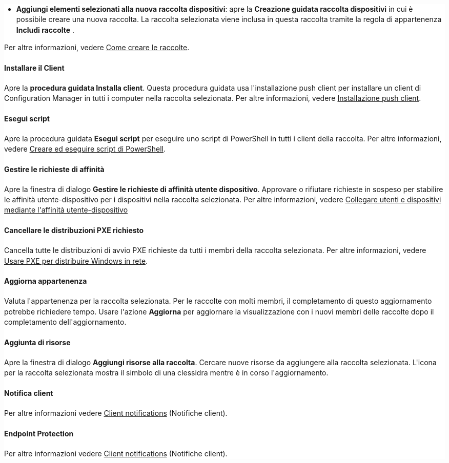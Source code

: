 - **Aggiungi elementi selezionati alla nuova raccolta dispositivi**: apre la **Creazione guidata raccolta dispositivi** in cui è possibile creare una nuova raccolta. La raccolta selezionata viene inclusa in questa raccolta tramite la regola di appartenenza **Includi raccolte** .  


Per altre informazioni, vedere [Come creare le raccolte](/sccm/core/clients/manage/collections/create-collections).


#### <a name="install-client"></a>Installare il Client
Apre la **procedura guidata Installa client**. Questa procedura guidata usa l'installazione push client per installare un client di Configuration Manager in tutti i computer nella raccolta selezionata. Per altre informazioni, vedere [Installazione push client](/sccm/core/clients/deploy/deploy-clients-to-windows-computers#BKMK_ClientPush).


#### <a name="run-script"></a>Esegui script
Apre la procedura guidata **Esegui script** per eseguire uno script di PowerShell in tutti i client della raccolta. Per altre informazioni, vedere [Creare ed eseguire script di PowerShell](/sccm/apps/deploy-use/create-deploy-scripts).


#### <a name="manage-affinity-requests"></a>Gestire le richieste di affinità
Apre la finestra di dialogo **Gestire le richieste di affinità utente dispositivo**. Approvare o rifiutare richieste in sospeso per stabilire le affinità utente-dispositivo per i dispositivi nella raccolta selezionata. Per altre informazioni, vedere [Collegare utenti e dispositivi mediante l'affinità utente-dispositivo](/sccm/apps/deploy-use/link-users-and-devices-with-user-device-affinity)


#### <a name="clear-required-pxe-deployments"></a>Cancellare le distribuzioni PXE richiesto
Cancella tutte le distribuzioni di avvio PXE richieste da tutti i membri della raccolta selezionata. Per altre informazioni, vedere [Usare PXE per distribuire Windows in rete](/sccm/osd/deploy-use/use-pxe-to-deploy-windows-over-the-network).


#### <a name="update-membership"></a>Aggiorna appartenenza
Valuta l'appartenenza per la raccolta selezionata. Per le raccolte con molti membri, il completamento di questo aggiornamento potrebbe richiedere tempo. Usare l'azione **Aggiorna** per aggiornare la visualizzazione con i nuovi membri delle raccolte dopo il completamento dell'aggiornamento.


#### <a name="add-resources"></a>Aggiunta di risorse
Apre la finestra di dialogo **Aggiungi risorse alla raccolta**. Cercare nuove risorse da aggiungere alla raccolta selezionata. L'icona per la raccolta selezionata mostra il simbolo di una clessidra mentre è in corso l'aggiornamento.


#### <a name="client-notification"></a>Notifica client
Per altre informazioni vedere [Client notifications](/sccm/core/clients/manage/client-notification) (Notifiche client).


#### <a name="endpoint-protection"></a>Endpoint Protection
Per altre informazioni vedere [Client notifications](/sccm/core/clients/manage/client-notification) (Notifiche client).
